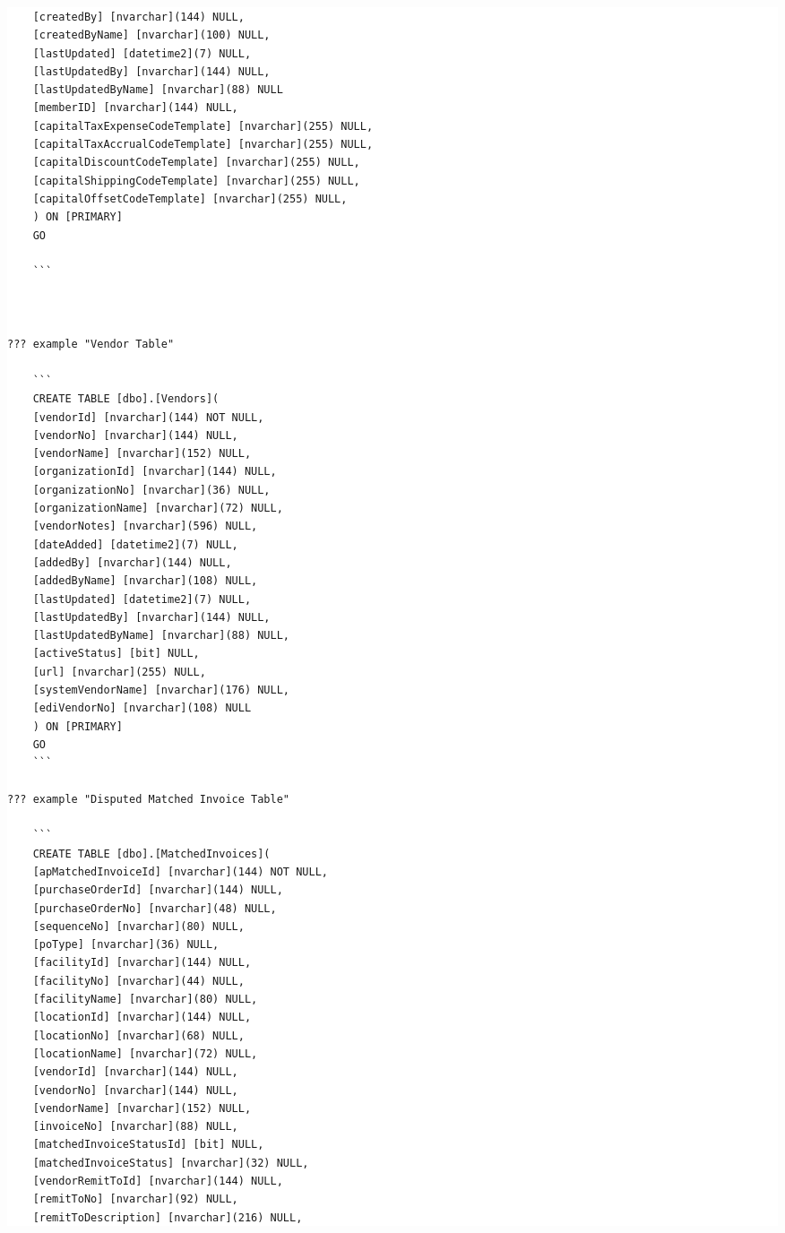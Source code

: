         [createdBy] [nvarchar](144) NULL,
        [createdByName] [nvarchar](100) NULL,
        [lastUpdated] [datetime2](7) NULL,
        [lastUpdatedBy] [nvarchar](144) NULL,
        [lastUpdatedByName] [nvarchar](88) NULL
        [memberID] [nvarchar](144) NULL, 
        [capitalTaxExpenseCodeTemplate] [nvarchar](255) NULL,
        [capitalTaxAccrualCodeTemplate] [nvarchar](255) NULL, 
        [capitalDiscountCodeTemplate] [nvarchar](255) NULL,  
        [capitalShippingCodeTemplate] [nvarchar](255) NULL, 
        [capitalOffsetCodeTemplate] [nvarchar](255) NULL, 
        ) ON [PRIMARY]
        GO
            
        ```



    ??? example "Vendor Table" 
        
        ```
        CREATE TABLE [dbo].[Vendors](
        [vendorId] [nvarchar](144) NOT NULL,
        [vendorNo] [nvarchar](144) NULL,
        [vendorName] [nvarchar](152) NULL,
        [organizationId] [nvarchar](144) NULL,
        [organizationNo] [nvarchar](36) NULL,
        [organizationName] [nvarchar](72) NULL,
        [vendorNotes] [nvarchar](596) NULL,
        [dateAdded] [datetime2](7) NULL,
        [addedBy] [nvarchar](144) NULL,
        [addedByName] [nvarchar](108) NULL,
        [lastUpdated] [datetime2](7) NULL,
        [lastUpdatedBy] [nvarchar](144) NULL,
        [lastUpdatedByName] [nvarchar](88) NULL,
        [activeStatus] [bit] NULL,
        [url] [nvarchar](255) NULL,
        [systemVendorName] [nvarchar](176) NULL,
        [ediVendorNo] [nvarchar](108) NULL
        ) ON [PRIMARY]
        GO
        ```

    ??? example "Disputed Matched Invoice Table" 
        
        ```
        CREATE TABLE [dbo].[MatchedInvoices](
        [apMatchedInvoiceId] [nvarchar](144) NOT NULL,
        [purchaseOrderId] [nvarchar](144) NULL,
        [purchaseOrderNo] [nvarchar](48) NULL,
        [sequenceNo] [nvarchar](80) NULL,
        [poType] [nvarchar](36) NULL,
        [facilityId] [nvarchar](144) NULL,
        [facilityNo] [nvarchar](44) NULL,
        [facilityName] [nvarchar](80) NULL,
        [locationId] [nvarchar](144) NULL,
        [locationNo] [nvarchar](68) NULL,
        [locationName] [nvarchar](72) NULL,
        [vendorId] [nvarchar](144) NULL,
        [vendorNo] [nvarchar](144) NULL,
        [vendorName] [nvarchar](152) NULL,
        [invoiceNo] [nvarchar](88) NULL,
        [matchedInvoiceStatusId] [bit] NULL,
        [matchedInvoiceStatus] [nvarchar](32) NULL,
        [vendorRemitToId] [nvarchar](144) NULL,
        [remitToNo] [nvarchar](92) NULL,
        [remitToDescription] [nvarchar](216) NULL,